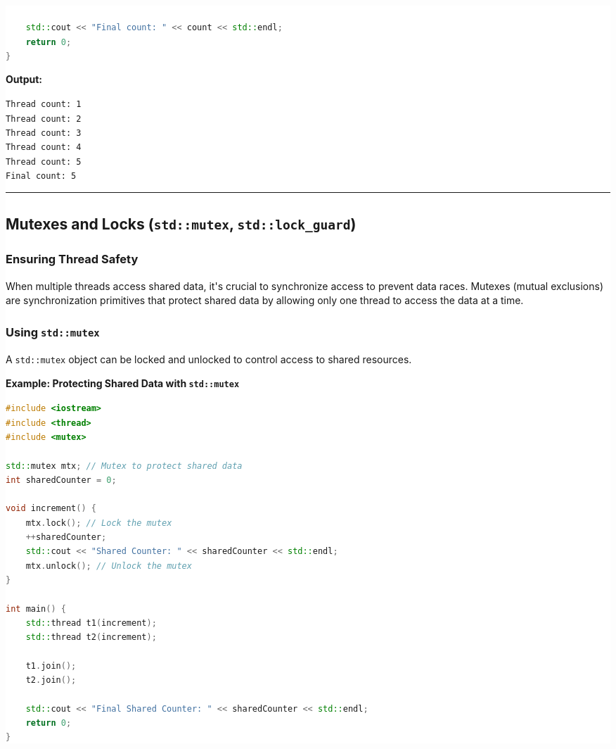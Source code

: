 ```cpp
    
    std::cout << "Final count: " << count << std::endl;
    return 0;
}
```

**Output:**
```
Thread count: 1
Thread count: 2
Thread count: 3
Thread count: 4
Thread count: 5
Final count: 5
```

---

## Mutexes and Locks (`std::mutex`, `std::lock_guard`)

### Ensuring Thread Safety

When multiple threads access shared data, it's crucial to synchronize access to prevent data races. Mutexes (mutual exclusions) are synchronization primitives that protect shared data by allowing only one thread to access the data at a time.

### Using `std::mutex`

A `std::mutex` object can be locked and unlocked to control access to shared resources.

**Example: Protecting Shared Data with `std::mutex`**

```cpp
#include <iostream>
#include <thread>
#include <mutex>

std::mutex mtx; // Mutex to protect shared data
int sharedCounter = 0;

void increment() {
    mtx.lock(); // Lock the mutex
    ++sharedCounter;
    std::cout << "Shared Counter: " << sharedCounter << std::endl;
    mtx.unlock(); // Unlock the mutex
}

int main() {
    std::thread t1(increment);
    std::thread t2(increment);
    
    t1.join();
    t2.join();
    
    std::cout << "Final Shared Counter: " << sharedCounter << std::endl;
    return 0;
}
```
